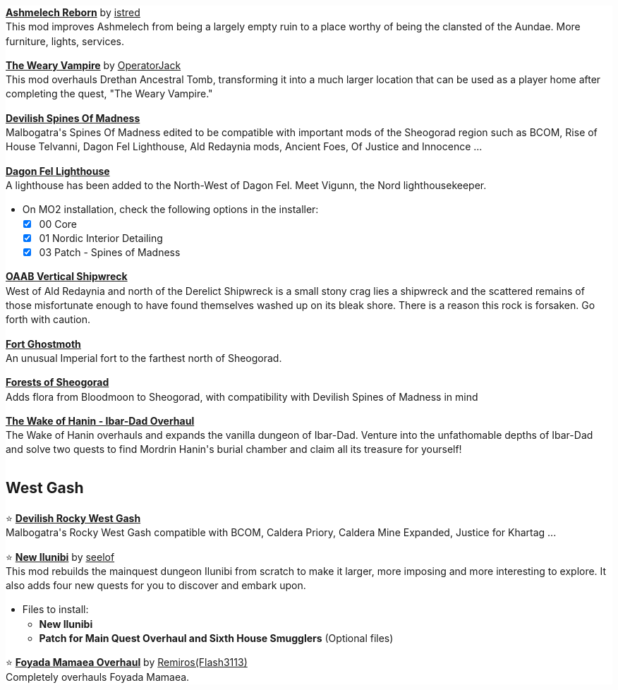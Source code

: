 [**Ashmelech Reborn**](https://www.nexusmods.com/morrowind/mods/45648) by [istred](https://www.nexusmods.com/morrowind/users/2476481)\
This mod improves Ashmelech from being a largely empty ruin to a place worthy of being the clansted of the Aundae. More furniture, lights, services.

[**The Weary Vampire**](https://www.nexusmods.com/morrowind/mods/49774) by [OperatorJack](https://www.nexusmods.com/morrowind/users/61791411)\
This mod overhauls Drethan Ancestral Tomb, transforming it into a much larger location that can be used as a player home after completing the quest, "The Weary Vampire."

[**Devilish Spines Of Madness**](https://www.nexusmods.com/morrowind/mods/53423)\
Malbogatra's Spines Of Madness edited to be compatible with important mods of the Sheogorad region such as BCOM, Rise of House Telvanni, Dagon Fel Lighthouse, Ald Redaynia mods, Ancient Foes, Of Justice and Innocence ...

[**Dagon Fel Lighthouse**](https://www.nexusmods.com/morrowind/mods/52291)\
A lighthouse has been added to the North-West of Dagon Fel. Meet Vigunn, the Nord lighthousekeeper.

* On MO2 installation, check the following options in the installer:
  * [x] 00 Core
  * [x] 01 Nordic Interior Detailing
  * [x] 03 Patch - Spines of Madness

[**OAAB Vertical Shipwreck**](https://www.nexusmods.com/morrowind/mods/52268)\
 West of Ald Redaynia and north of the Derelict Shipwreck is a small stony crag lies a shipwreck and the scattered remains of those misfortunate enough to have found themselves washed up on its bleak shore. There is a reason this rock is forsaken. Go forth with caution.

[**Fort Ghostmoth**](https://www.nexusmods.com/morrowind/mods/52300)\
 An unusual Imperial fort to the farthest north of Sheogorad.

[**Forests of Sheogorad**](https://www.nexusmods.com/morrowind/mods/53648)\
Adds flora from Bloodmoon to Sheogorad, with compatibility with Devilish Spines of Madness in mind

[**The Wake of Hanin - Ibar-Dad Overhaul**](https://www.nexusmods.com/morrowind/mods/56206)\
The Wake of Hanin overhauls and expands the vanilla dungeon of Ibar-Dad. Venture into the unfathomable depths of Ibar-Dad and solve two quests to find Mordrin Hanin's burial chamber and claim all its treasure for yourself!

## West Gash

⭐ [**Devilish Rocky West Gash**](https://www.nexusmods.com/morrowind/mods/53420)\
Malbogatra's Rocky West Gash compatible with BCOM, Caldera Priory, Caldera Mine Expanded, Justice for Khartag ...

⭐ [**New Ilunibi**](https://www.nexusmods.com/morrowind/mods/50393) by [seelof](https://www.nexusmods.com/morrowind/users/4139826)\
 This mod rebuilds the mainquest dungeon Ilunibi from scratch to make it larger, more imposing and more interesting to explore. It also adds four new quests for you to discover and embark upon.

* Files to install:
  * **New Ilunibi**
  * **Patch for Main Quest Overhaul and Sixth House Smugglers** (Optional files)

⭐ [**Foyada Mamaea Overhaul**](https://www.nexusmods.com/morrowind/mods/46424) by [Remiros(Flash3113)](https://www.nexusmods.com/morrowind/users/899234)\
 Completely overhauls Foyada Mamaea.
